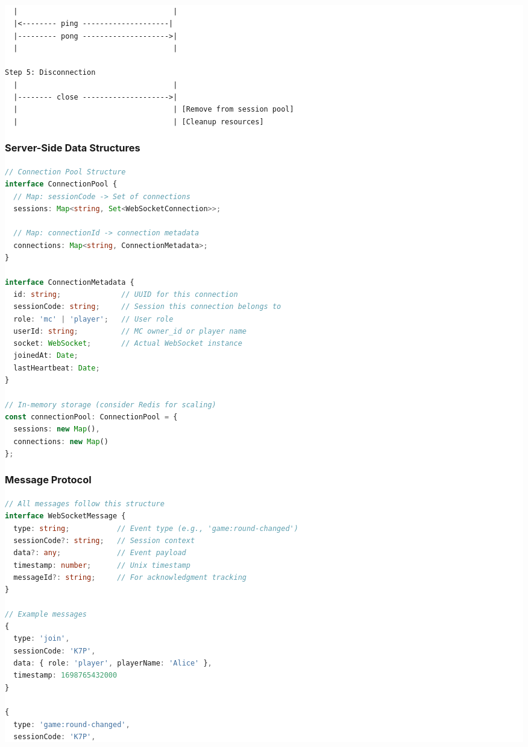 ```
  |                                    |
  |<-------- ping --------------------|
  |--------- pong -------------------->|
  |                                    |

Step 5: Disconnection
  |                                    |
  |-------- close -------------------->|
  |                                    | [Remove from session pool]
  |                                    | [Cleanup resources]
```

### Server-Side Data Structures

```typescript
// Connection Pool Structure
interface ConnectionPool {
  // Map: sessionCode -> Set of connections
  sessions: Map<string, Set<WebSocketConnection>>;

  // Map: connectionId -> connection metadata
  connections: Map<string, ConnectionMetadata>;
}

interface ConnectionMetadata {
  id: string;              // UUID for this connection
  sessionCode: string;     // Session this connection belongs to
  role: 'mc' | 'player';   // User role
  userId: string;          // MC owner_id or player name
  socket: WebSocket;       // Actual WebSocket instance
  joinedAt: Date;
  lastHeartbeat: Date;
}

// In-memory storage (consider Redis for scaling)
const connectionPool: ConnectionPool = {
  sessions: new Map(),
  connections: new Map()
};
```

### Message Protocol

```typescript
// All messages follow this structure
interface WebSocketMessage {
  type: string;           // Event type (e.g., 'game:round-changed')
  sessionCode?: string;   // Session context
  data?: any;             // Event payload
  timestamp: number;      // Unix timestamp
  messageId?: string;     // For acknowledgment tracking
}

// Example messages
{
  type: 'join',
  sessionCode: 'K7P',
  data: { role: 'player', playerName: 'Alice' },
  timestamp: 1698765432000
}

{
  type: 'game:round-changed',
  sessionCode: 'K7P',
```